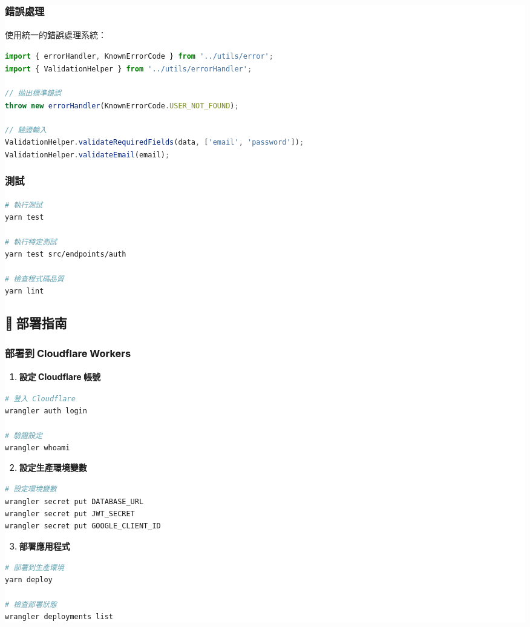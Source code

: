 ### 錯誤處理

使用統一的錯誤處理系統：
```typescript
import { errorHandler, KnownErrorCode } from '../utils/error';
import { ValidationHelper } from '../utils/errorHandler';

// 拋出標準錯誤
throw new errorHandler(KnownErrorCode.USER_NOT_FOUND);

// 驗證輸入
ValidationHelper.validateRequiredFields(data, ['email', 'password']);
ValidationHelper.validateEmail(email);
```

### 測試

```bash
# 執行測試
yarn test

# 執行特定測試
yarn test src/endpoints/auth

# 檢查程式碼品質
yarn lint
```

## 🚀 部署指南

### 部署到 Cloudflare Workers

1. **設定 Cloudflare 帳號**
```bash
# 登入 Cloudflare
wrangler auth login

# 驗證設定
wrangler whoami
```

2. **設定生產環境變數**
```bash
# 設定環境變數
wrangler secret put DATABASE_URL
wrangler secret put JWT_SECRET
wrangler secret put GOOGLE_CLIENT_ID
```

3. **部署應用程式**
```bash
# 部署到生產環境
yarn deploy

# 檢查部署狀態
wrangler deployments list
```
